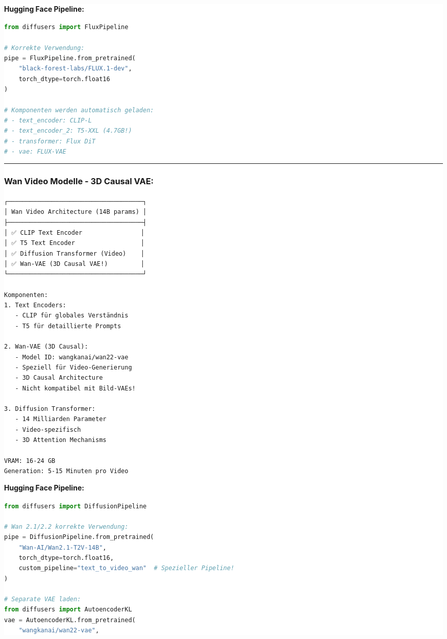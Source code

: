 **Hugging Face Pipeline:**
```python
from diffusers import FluxPipeline

# Korrekte Verwendung:
pipe = FluxPipeline.from_pretrained(
    "black-forest-labs/FLUX.1-dev",
    torch_dtype=torch.float16
)

# Komponenten werden automatisch geladen:
# - text_encoder: CLIP-L
# - text_encoder_2: T5-XXL (4.7GB!)
# - transformer: Flux DiT
# - vae: FLUX-VAE
```

---

### **Wan Video Modelle - 3D Causal VAE:**
```
┌─────────────────────────────────────┐
│ Wan Video Architecture (14B params) │
├─────────────────────────────────────┤
│ ✅ CLIP Text Encoder                │
│ ✅ T5 Text Encoder                  │
│ ✅ Diffusion Transformer (Video)    │
│ ✅ Wan-VAE (3D Causal VAE!)         │
└─────────────────────────────────────┘

Komponenten:
1. Text Encoders:
   - CLIP für globales Verständnis
   - T5 für detaillierte Prompts

2. Wan-VAE (3D Causal):
   - Model ID: wangkanai/wan22-vae
   - Speziell für Video-Generierung
   - 3D Causal Architecture
   - Nicht kompatibel mit Bild-VAEs!

3. Diffusion Transformer:
   - 14 Milliarden Parameter
   - Video-spezifisch
   - 3D Attention Mechanisms

VRAM: 16-24 GB
Generation: 5-15 Minuten pro Video
```

**Hugging Face Pipeline:**
```python
from diffusers import DiffusionPipeline

# Wan 2.1/2.2 korrekte Verwendung:
pipe = DiffusionPipeline.from_pretrained(
    "Wan-AI/Wan2.1-T2V-14B",
    torch_dtype=torch.float16,
    custom_pipeline="text_to_video_wan"  # Spezieller Pipeline!
)

# Separate VAE laden:
from diffusers import AutoencoderKL
vae = AutoencoderKL.from_pretrained(
    "wangkanai/wan22-vae",
```